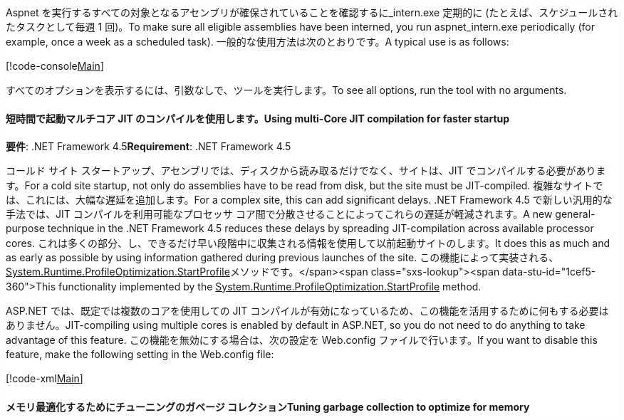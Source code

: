 <span data-ttu-id="1cef5-351">Aspnet を実行するすべての対象となるアセンブリが確保されていることを確認するに\_intern.exe 定期的に (たとえば、スケジュールされたタスクとして毎週 1 回)。</span><span class="sxs-lookup"><span data-stu-id="1cef5-351">To make sure all eligible assemblies have been interned, you run aspnet\_intern.exe periodically (for example, once a week as a scheduled task).</span></span> <span data-ttu-id="1cef5-352">一般的な使用方法は次のとおりです。</span><span class="sxs-lookup"><span data-stu-id="1cef5-352">A typical use is as follows:</span></span>

[!code-console[Main](whats-new-in-aspnet-45-and-visual-studio-2012/samples/sample14.cmd)]

<span data-ttu-id="1cef5-353">すべてのオプションを表示するには、引数なしで、ツールを実行します。</span><span class="sxs-lookup"><span data-stu-id="1cef5-353">To see all options, run the tool with no arguments.</span></span>

<a id="_Toc_perf_4"></a>
#### <a name="using-multi-core-jit-compilation-for-faster-startup"></a><span data-ttu-id="1cef5-354">短時間で起動マルチコア JIT のコンパイルを使用します。</span><span class="sxs-lookup"><span data-stu-id="1cef5-354">Using multi-Core JIT compilation for faster startup</span></span>

<span data-ttu-id="1cef5-355">**要件**: .NET Framework 4.5</span><span class="sxs-lookup"><span data-stu-id="1cef5-355">**Requirement**: .NET Framework 4.5</span></span>

<span data-ttu-id="1cef5-356">コールド サイト スタートアップ、アセンブリでは、ディスクから読み取るだけでなく、サイトは、JIT でコンパイルする必要があります。</span><span class="sxs-lookup"><span data-stu-id="1cef5-356">For a cold site startup, not only do assemblies have to be read from disk, but the site must be JIT-compiled.</span></span> <span data-ttu-id="1cef5-357">複雑なサイトでは、これには、大幅な遅延を追加します。</span><span class="sxs-lookup"><span data-stu-id="1cef5-357">For a complex site, this can add significant delays.</span></span> <span data-ttu-id="1cef5-358">.NET Framework 4.5 で新しい汎用的な手法では、JIT コンパイルを利用可能なプロセッサ コア間で分散させることによってこれらの遅延が軽減されます。</span><span class="sxs-lookup"><span data-stu-id="1cef5-358">A new general-purpose technique in the .NET Framework 4.5 reduces these delays by spreading JIT-compilation across available processor cores.</span></span> <span data-ttu-id="1cef5-359">これは多くの部分、し、できるだけ早い段階中に収集される情報を使用して以前起動サイトのします。</span><span class="sxs-lookup"><span data-stu-id="1cef5-359">It does this as much and as early as possible by using information gathered during previous launches of the site.</span></span> <span data-ttu-id="1cef5-360">この機能によって実装される、 [System.Runtime.ProfileOptimization.StartProfile](https://msdn.microsoft.com/en-us/library/system.runtime.profileoptimization.startprofile(VS.110).aspx)メソッドです。</span><span class="sxs-lookup"><span data-stu-id="1cef5-360">This functionality implemented by the [System.Runtime.ProfileOptimization.StartProfile](https://msdn.microsoft.com/en-us/library/system.runtime.profileoptimization.startprofile(VS.110).aspx) method.</span></span>

<span data-ttu-id="1cef5-361">ASP.NET では、既定では複数のコアを使用しての JIT コンパイルが有効になっているため、この機能を活用するために何もする必要はありません。</span><span class="sxs-lookup"><span data-stu-id="1cef5-361">JIT-compiling using multiple cores is enabled by default in ASP.NET, so you do not need to do anything to take advantage of this feature.</span></span> <span data-ttu-id="1cef5-362">この機能を無効にする場合は、次の設定を Web.config ファイルで行います。</span><span class="sxs-lookup"><span data-stu-id="1cef5-362">If you want to disable this feature, make the following setting in the Web.config file:</span></span>

[!code-xml[Main](whats-new-in-aspnet-45-and-visual-studio-2012/samples/sample15.xml)]

<a id="_Toc_perf_5"></a>
#### <a name="tuning-garbage-collection-to-optimize-for-memory"></a><span data-ttu-id="1cef5-363">メモリ最適化するためにチューニングのガベージ コレクション</span><span class="sxs-lookup"><span data-stu-id="1cef5-363">Tuning garbage collection to optimize for memory</span></span>
